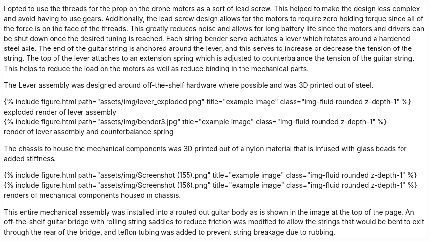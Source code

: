 I opted to use the threads for the prop on the drone motors as a sort of lead screw. This helped to make the design less complex and avoid having to use gears. Additionally, the lead screw design allows for the motors to require zero holding torque since all of the force is on the face of the threads. This greatly reduces noise and allows for long battery life since the motors and drivers can be shut down once the desired tuning is reached. Each string bender servo actuates a lever which rotates around a hardened steel axle. The end of the guitar string is anchored around the lever, and this serves to increase or decrease the tension of the string. The top of the lever attaches to an extension spring which is adjusted to counterbalance the tension of the guitar string. This helps to reduce the load on the motors as well as reduce binding in the mechanical parts.

The Lever assembly was designed around off-the-shelf hardware where possible and was 3D printed out of steel.

<div class="row">
    <div class="col-sm mt-3 mt-md-0">
        {% include figure.html path="assets/img/lever_exploded.png" title="example image" class="img-fluid rounded z-depth-1" %}
    </div>
</div>
<div class="caption">
    exploded render of lever assembly
</div>

<div class="row">
    <div class="col-sm mt-3 mt-md-0">
        {% include figure.html path="assets/img/bender3.jpg" title="example image" class="img-fluid rounded z-depth-1" %}
    </div>
</div>
<div class="caption">
    render of lever assembly and counterbalance spring
</div>

The chassis to house the mechanical components was 3D printed out of a nylon material that is infused with glass beads for added stiffness.

<div class="row">
    <div class="col-sm mt-3 mt-md-0">
        {% include figure.html path="assets/img/Screenshot (155).png" title="example image" class="img-fluid rounded z-depth-1" %}
    </div>
    <div class="col-sm mt-3 mt-md-0">
        {% include figure.html path="assets/img/Screenshot (156).png" title="example image" class="img-fluid rounded z-depth-1" %}
    </div>
</div>
<div class="caption">
    renders of mechanical components housed in chassis.
</div>

This entire mechanical assembly was installed into a routed out guitar body as is shown in the image at the top of the page. An off-the-shelf guitar bridge with rolling string saddles to reduce friction was modified to allow the strings that would be bent to exit through the rear of the bridge, and teflon tubing was added to prevent string breakage due to rubbing.
